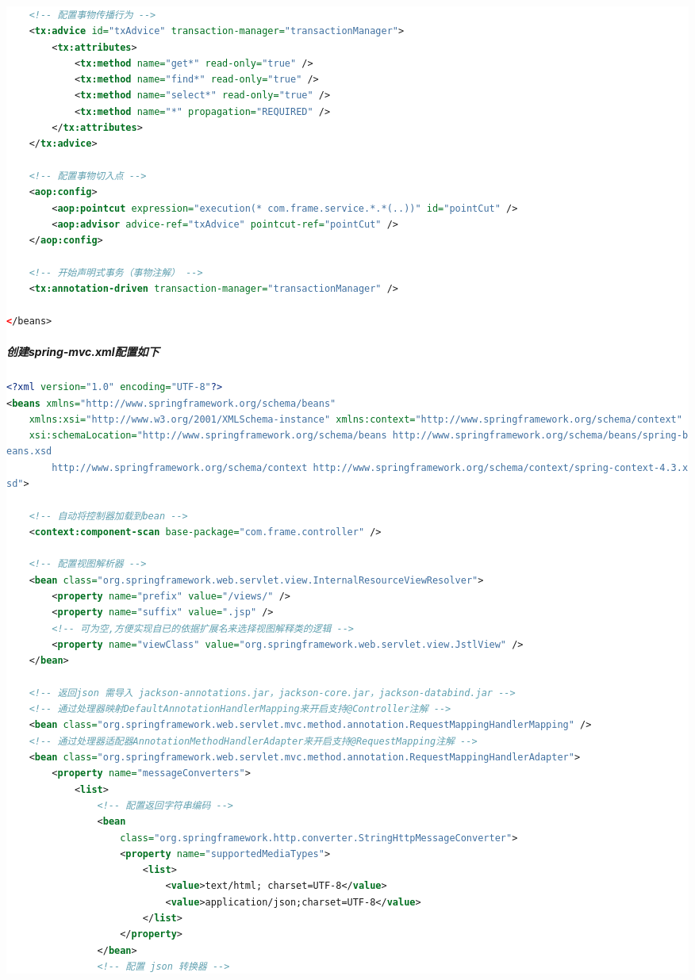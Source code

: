 ```xml
	<!-- 配置事物传播行为 -->
	<tx:advice id="txAdvice" transaction-manager="transactionManager">
		<tx:attributes>
			<tx:method name="get*" read-only="true" />
			<tx:method name="find*" read-only="true" />
			<tx:method name="select*" read-only="true" />
			<tx:method name="*" propagation="REQUIRED" />
		</tx:attributes>
	</tx:advice>

	<!-- 配置事物切入点 -->
	<aop:config>
		<aop:pointcut expression="execution(* com.frame.service.*.*(..))" id="pointCut" />
		<aop:advisor advice-ref="txAdvice" pointcut-ref="pointCut" />
	</aop:config>

	<!-- 开始声明式事务（事物注解） -->
	<tx:annotation-driven transaction-manager="transactionManager" />
	
</beans>
```
##### 创建spring-mvc.xml配置如下
```xml
<?xml version="1.0" encoding="UTF-8"?>
<beans xmlns="http://www.springframework.org/schema/beans"
	xmlns:xsi="http://www.w3.org/2001/XMLSchema-instance" xmlns:context="http://www.springframework.org/schema/context"
	xsi:schemaLocation="http://www.springframework.org/schema/beans http://www.springframework.org/schema/beans/spring-beans.xsd
		http://www.springframework.org/schema/context http://www.springframework.org/schema/context/spring-context-4.3.xsd">
		
	<!-- 自动将控制器加载到bean -->
	<context:component-scan base-package="com.frame.controller" />
	
	<!-- 配置视图解析器 -->
	<bean class="org.springframework.web.servlet.view.InternalResourceViewResolver">
		<property name="prefix" value="/views/" />
		<property name="suffix" value=".jsp" />
		<!-- 可为空,方便实现自已的依据扩展名来选择视图解释类的逻辑 -->
		<property name="viewClass" value="org.springframework.web.servlet.view.JstlView" />
	</bean>

	<!-- 返回json 需导入 jackson-annotations.jar，jackson-core.jar，jackson-databind.jar -->
	<!-- 通过处理器映射DefaultAnnotationHandlerMapping来开启支持@Controller注解 -->
	<bean class="org.springframework.web.servlet.mvc.method.annotation.RequestMappingHandlerMapping" />
	<!-- 通过处理器适配器AnnotationMethodHandlerAdapter来开启支持@RequestMapping注解 -->
	<bean class="org.springframework.web.servlet.mvc.method.annotation.RequestMappingHandlerAdapter">
		<property name="messageConverters">
			<list>
				<!-- 配置返回字符串编码 -->
				<bean
					class="org.springframework.http.converter.StringHttpMessageConverter">
					<property name="supportedMediaTypes">
						<list>
							<value>text/html; charset=UTF-8</value>
							<value>application/json;charset=UTF-8</value>
						</list>
					</property>
				</bean>
				<!-- 配置 json 转换器 -->
```